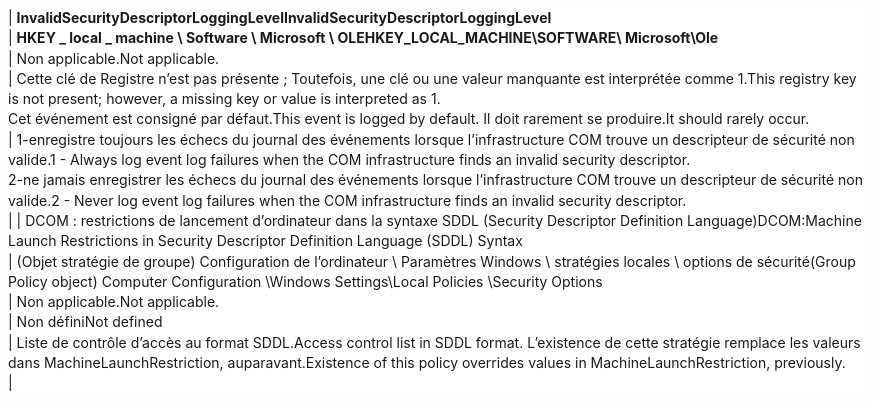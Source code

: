 | <span data-ttu-id="dfd34-332">**InvalidSecurityDescriptorLoggingLevel**</span><span class="sxs-lookup"><span data-stu-id="dfd34-332">**InvalidSecurityDescriptorLoggingLevel**</span></span><br/>                                                 | <span data-ttu-id="dfd34-333">**HKEY \_ local \_ machine \\ Software \\ Microsoft \\ OLE**</span><span class="sxs-lookup"><span data-stu-id="dfd34-333">**HKEY\_LOCAL\_MACHINE\\SOFTWARE\\ Microsoft\\Ole**</span></span><br/>                                                 | <span data-ttu-id="dfd34-334">Non applicable.</span><span class="sxs-lookup"><span data-stu-id="dfd34-334">Not applicable.</span></span><br/>                                                                                                                                                                 | <span data-ttu-id="dfd34-335">Cette clé de Registre n’est pas présente ; Toutefois, une clé ou une valeur manquante est interprétée comme 1.</span><span class="sxs-lookup"><span data-stu-id="dfd34-335">This registry key is not present; however, a missing key or value is interpreted as 1.</span></span><br/> <span data-ttu-id="dfd34-336">Cet événement est consigné par défaut.</span><span class="sxs-lookup"><span data-stu-id="dfd34-336">This event is logged by default.</span></span> <span data-ttu-id="dfd34-337">Il doit rarement se produire.</span><span class="sxs-lookup"><span data-stu-id="dfd34-337">It should rarely occur.</span></span><br/>                                                                                                                                                                                                    | <span data-ttu-id="dfd34-338">1-enregistre toujours les échecs du journal des événements lorsque l’infrastructure COM trouve un descripteur de sécurité non valide.</span><span class="sxs-lookup"><span data-stu-id="dfd34-338">1 - Always log event log failures when the COM infrastructure finds an invalid security descriptor.</span></span><br/> <span data-ttu-id="dfd34-339">2-ne jamais enregistrer les échecs du journal des événements lorsque l’infrastructure COM trouve un descripteur de sécurité non valide.</span><span class="sxs-lookup"><span data-stu-id="dfd34-339">2 - Never log event log failures when the COM infrastructure finds an invalid security descriptor.</span></span><br/> |
| <span data-ttu-id="dfd34-340">DCOM : restrictions de lancement d’ordinateur dans la syntaxe SDDL (Security Descriptor Definition Language)</span><span class="sxs-lookup"><span data-stu-id="dfd34-340">DCOM:Machine Launch Restrictions in Security Descriptor Definition Language (SDDL) Syntax</span></span><br/> | <span data-ttu-id="dfd34-341">(Objet stratégie de groupe) Configuration de l’ordinateur \\ Paramètres Windows \\ stratégies locales \\ options de sécurité</span><span class="sxs-lookup"><span data-stu-id="dfd34-341">(Group Policy object) Computer Configuration \\Windows Settings\\Local Policies \\Security Options</span></span><br/>  | <span data-ttu-id="dfd34-342">Non applicable.</span><span class="sxs-lookup"><span data-stu-id="dfd34-342">Not applicable.</span></span><br/>                                                                                                                                                                 | <span data-ttu-id="dfd34-343">Non défini</span><span class="sxs-lookup"><span data-stu-id="dfd34-343">Not defined</span></span><br/>                                                                                                                                                                                                                                                                                                                                                    | <span data-ttu-id="dfd34-344">Liste de contrôle d’accès au format SDDL.</span><span class="sxs-lookup"><span data-stu-id="dfd34-344">Access control list in SDDL format.</span></span> <span data-ttu-id="dfd34-345">L’existence de cette stratégie remplace les valeurs dans MachineLaunchRestriction, auparavant.</span><span class="sxs-lookup"><span data-stu-id="dfd34-345">Existence of this policy overrides values in MachineLaunchRestriction, previously.</span></span><br/>                                                                                            |
